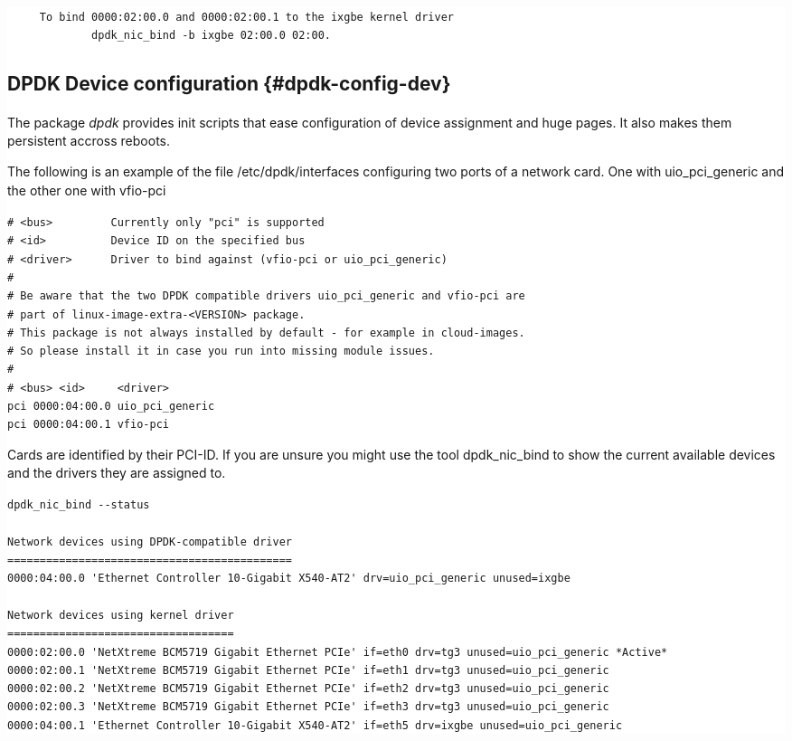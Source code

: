          To bind 0000:02:00.0 and 0000:02:00.1 to the ixgbe kernel driver
                 dpdk_nic_bind -b ixgbe 02:00.0 02:00.

## DPDK Device configuration {#dpdk-config-dev}

The package *dpdk* provides init scripts that ease configuration of device
assignment and huge pages. It also makes them persistent accross reboots.

The following is an example of the file /etc/dpdk/interfaces configuring two
ports of a network card. One with uio\_pci\_generic and the other one with
vfio-pci

    # <bus>         Currently only "pci" is supported
    # <id>          Device ID on the specified bus
    # <driver>      Driver to bind against (vfio-pci or uio_pci_generic)
    #
    # Be aware that the two DPDK compatible drivers uio_pci_generic and vfio-pci are
    # part of linux-image-extra-<VERSION> package.
    # This package is not always installed by default - for example in cloud-images.
    # So please install it in case you run into missing module issues.
    #
    # <bus> <id>     <driver>
    pci 0000:04:00.0 uio_pci_generic
    pci 0000:04:00.1 vfio-pci
              

Cards are identified by their PCI-ID. If you are unsure you might use the tool
dpdk\_nic\_bind to show the current available devices and the drivers they are
assigned to.

    dpdk_nic_bind --status

    Network devices using DPDK-compatible driver
    ============================================
    0000:04:00.0 'Ethernet Controller 10-Gigabit X540-AT2' drv=uio_pci_generic unused=ixgbe

    Network devices using kernel driver
    ===================================
    0000:02:00.0 'NetXtreme BCM5719 Gigabit Ethernet PCIe' if=eth0 drv=tg3 unused=uio_pci_generic *Active*
    0000:02:00.1 'NetXtreme BCM5719 Gigabit Ethernet PCIe' if=eth1 drv=tg3 unused=uio_pci_generic 
    0000:02:00.2 'NetXtreme BCM5719 Gigabit Ethernet PCIe' if=eth2 drv=tg3 unused=uio_pci_generic 
    0000:02:00.3 'NetXtreme BCM5719 Gigabit Ethernet PCIe' if=eth3 drv=tg3 unused=uio_pci_generic 
    0000:04:00.1 'Ethernet Controller 10-Gigabit X540-AT2' if=eth5 drv=ixgbe unused=uio_pci_generic 
